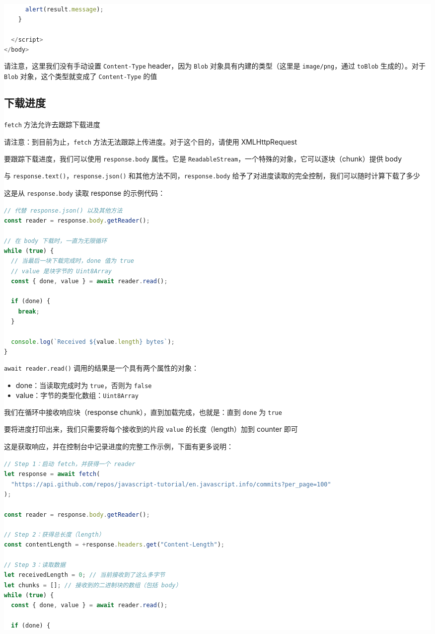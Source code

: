 ```js
      alert(result.message);
    }

  </script>
</body>
```

请注意，这里我们没有手动设置 `Content-Type` header，因为 `Blob` 对象具有内建的类型（这里是 `image/png`，通过 `toBlob` 生成的）。对于 `Blob` 对象，这个类型就变成了 `Content-Type` 的值

## 下载进度

`fetch` 方法允许去跟踪下载进度

请注意：到目前为止，`fetch` 方法无法跟踪上传进度。对于这个目的，请使用 XMLHttpRequest

要跟踪下载进度，我们可以使用 `response.body` 属性。它是 `ReadableStream`，一个特殊的对象，它可以逐块（chunk）提供 body

与 `response.text()`，`response.json()` 和其他方法不同，`response.body` 给予了对进度读取的完全控制，我们可以随时计算下载了多少

这是从 `response.body` 读取 response 的示例代码：

```js
// 代替 response.json() 以及其他方法
const reader = response.body.getReader();

// 在 body 下载时，一直为无限循环
while (true) {
  // 当最后一块下载完成时，done 值为 true
  // value 是块字节的 Uint8Array
  const { done, value } = await reader.read();

  if (done) {
    break;
  }

  console.log(`Received ${value.length} bytes`);
}
```

`await reader.read()` 调用的结果是一个具有两个属性的对象：

- done：当读取完成时为 `true`，否则为 `false`
- value：字节的类型化数组：`Uint8Array`

我们在循环中接收响应块（response chunk），直到加载完成，也就是：直到 `done` 为 `true`

要将进度打印出来，我们只需要将每个接收到的片段 `value` 的长度（length）加到 counter 即可

这是获取响应，并在控制台中记录进度的完整工作示例，下面有更多说明：

```js
// Step 1：启动 fetch，并获得一个 reader
let response = await fetch(
  "https://api.github.com/repos/javascript-tutorial/en.javascript.info/commits?per_page=100"
);

const reader = response.body.getReader();

// Step 2：获得总长度（length）
const contentLength = +response.headers.get("Content-Length");

// Step 3：读取数据
let receivedLength = 0; // 当前接收到了这么多字节
let chunks = []; // 接收到的二进制块的数组（包括 body）
while (true) {
  const { done, value } = await reader.read();

  if (done) {
```